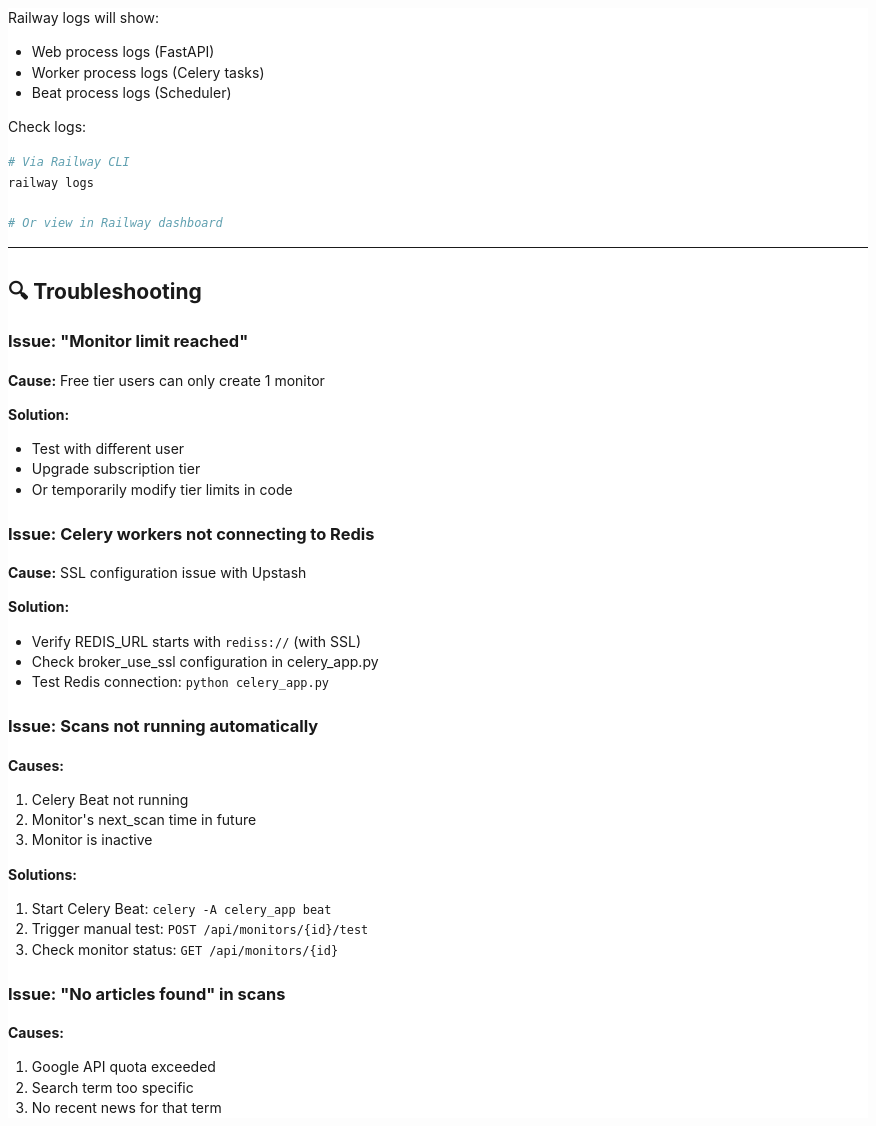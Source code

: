 Railway logs will show:
- Web process logs (FastAPI)
- Worker process logs (Celery tasks)
- Beat process logs (Scheduler)

Check logs:
```bash
# Via Railway CLI
railway logs

# Or view in Railway dashboard
```

---

## 🔍 Troubleshooting

### Issue: "Monitor limit reached"

**Cause:** Free tier users can only create 1 monitor

**Solution:** 
- Test with different user
- Upgrade subscription tier
- Or temporarily modify tier limits in code

### Issue: Celery workers not connecting to Redis

**Cause:** SSL configuration issue with Upstash

**Solution:** 
- Verify REDIS_URL starts with `rediss://` (with SSL)
- Check broker_use_ssl configuration in celery_app.py
- Test Redis connection: `python celery_app.py`

### Issue: Scans not running automatically

**Causes:**
1. Celery Beat not running
2. Monitor's next_scan time in future
3. Monitor is inactive

**Solutions:**
1. Start Celery Beat: `celery -A celery_app beat`
2. Trigger manual test: `POST /api/monitors/{id}/test`
3. Check monitor status: `GET /api/monitors/{id}`

### Issue: "No articles found" in scans

**Causes:**
1. Google API quota exceeded
2. Search term too specific
3. No recent news for that term
